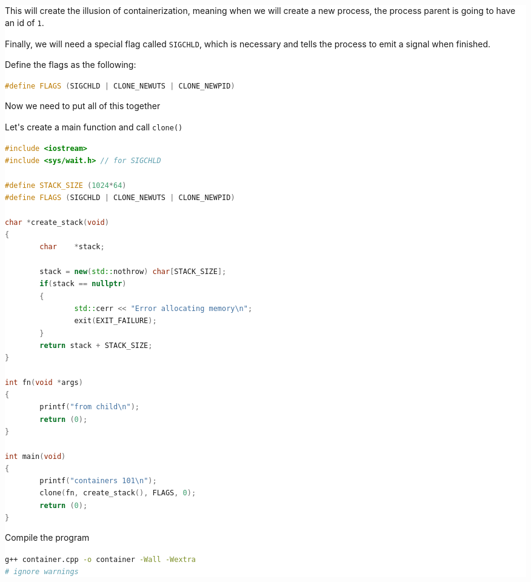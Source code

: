 This will create the illusion of containerization, meaning when we will create a new process, the process parent is going to have an id of `1`.

Finally, we will need a special flag called `SIGCHLD`, which is necessary and tells the process to emit a signal when finished.

Define the flags as the following:

```cpp
#define FLAGS (SIGCHLD | CLONE_NEWUTS | CLONE_NEWPID)
```

Now we need to put all of this together

Let's create a main function and call `clone()`

```cpp
#include <iostream>
#include <sys/wait.h> // for SIGCHLD

#define STACK_SIZE (1024*64)
#define FLAGS (SIGCHLD | CLONE_NEWUTS | CLONE_NEWPID)

char *create_stack(void)
{
        char    *stack;

        stack = new(std::nothrow) char[STACK_SIZE];
        if(stack == nullptr)
        {
                std::cerr << "Error allocating memory\n";
                exit(EXIT_FAILURE);
        }
        return stack + STACK_SIZE;
}

int fn(void *args)
{
        printf("from child\n");
        return (0);
}

int main(void)
{
        printf("containers 101\n");
        clone(fn, create_stack(), FLAGS, 0);
        return (0);
}
```

Compile the program

```bash
g++ container.cpp -o container -Wall -Wextra
# ignore warnings
```
